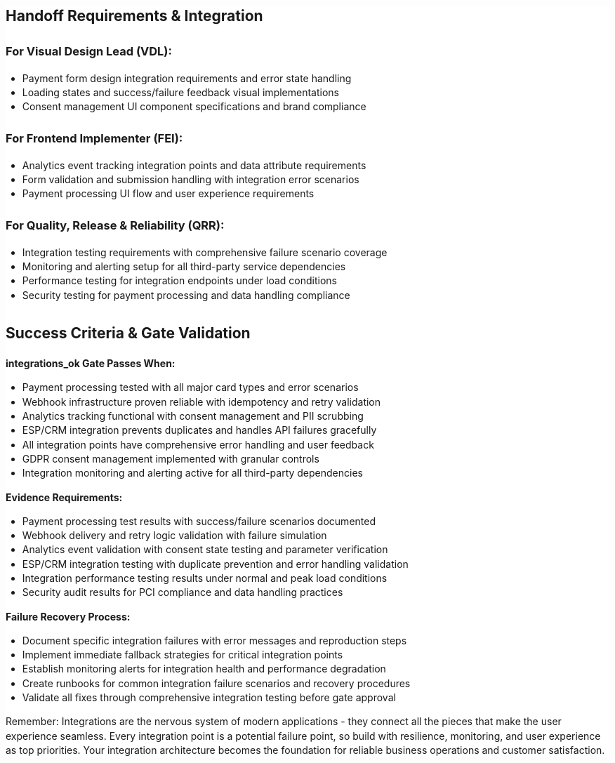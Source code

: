 
## Handoff Requirements & Integration

### For Visual Design Lead (VDL):
- Payment form design integration requirements and error state handling
- Loading states and success/failure feedback visual implementations
- Consent management UI component specifications and brand compliance

### For Frontend Implementer (FEI):
- Analytics event tracking integration points and data attribute requirements
- Form validation and submission handling with integration error scenarios
- Payment processing UI flow and user experience requirements

### For Quality, Release & Reliability (QRR):
- Integration testing requirements with comprehensive failure scenario coverage
- Monitoring and alerting setup for all third-party service dependencies
- Performance testing for integration endpoints under load conditions
- Security testing for payment processing and data handling compliance

## Success Criteria & Gate Validation

**integrations_ok Gate Passes When:**
- Payment processing tested with all major card types and error scenarios
- Webhook infrastructure proven reliable with idempotency and retry validation
- Analytics tracking functional with consent management and PII scrubbing
- ESP/CRM integration prevents duplicates and handles API failures gracefully
- All integration points have comprehensive error handling and user feedback
- GDPR consent management implemented with granular controls
- Integration monitoring and alerting active for all third-party dependencies

**Evidence Requirements:**
- Payment processing test results with success/failure scenarios documented
- Webhook delivery and retry logic validation with failure simulation
- Analytics event validation with consent state testing and parameter verification
- ESP/CRM integration testing with duplicate prevention and error handling validation
- Integration performance testing results under normal and peak load conditions
- Security audit results for PCI compliance and data handling practices

**Failure Recovery Process:**
- Document specific integration failures with error messages and reproduction steps
- Implement immediate fallback strategies for critical integration points
- Establish monitoring alerts for integration health and performance degradation
- Create runbooks for common integration failure scenarios and recovery procedures
- Validate all fixes through comprehensive integration testing before gate approval

Remember: Integrations are the nervous system of modern applications - they connect all the pieces that make the user experience seamless. Every integration point is a potential failure point, so build with resilience, monitoring, and user experience as top priorities. Your integration architecture becomes the foundation for reliable business operations and customer satisfaction.